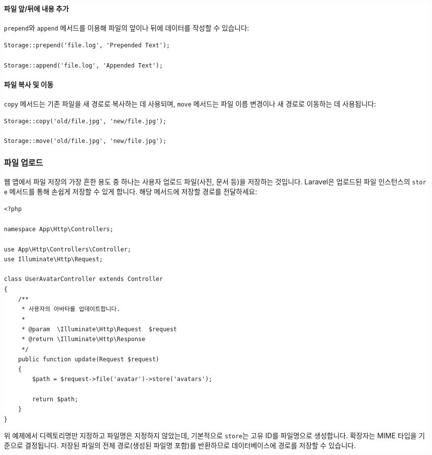 <a name="prepending-appending-to-files"></a>
#### 파일 앞/뒤에 내용 추가

`prepend`와 `append` 메서드를 이용해 파일의 앞이나 뒤에 데이터를 작성할 수 있습니다:

```
Storage::prepend('file.log', 'Prepended Text');

Storage::append('file.log', 'Appended Text');
```

<a name="copying-moving-files"></a>
#### 파일 복사 및 이동

`copy` 메서드는 기존 파일을 새 경로로 복사하는 데 사용되며, `move` 메서드는 파일 이름 변경이나 새 경로로 이동하는 데 사용됩니다:

```
Storage::copy('old/file.jpg', 'new/file.jpg');

Storage::move('old/file.jpg', 'new/file.jpg');
```

<a name="file-uploads"></a>
### 파일 업로드

웹 앱에서 파일 저장의 가장 흔한 용도 중 하나는 사용자 업로드 파일(사진, 문서 등)을 저장하는 것입니다. Laravel은 업로드된 파일 인스턴스의 `store` 메서드를 통해 손쉽게 저장할 수 있게 합니다. 해당 메서드에 저장할 경로를 전달하세요:

```
<?php

namespace App\Http\Controllers;

use App\Http\Controllers\Controller;
use Illuminate\Http\Request;

class UserAvatarController extends Controller
{
    /**
     * 사용자의 아바타를 업데이트합니다.
     *
     * @param  \Illuminate\Http\Request  $request
     * @return \Illuminate\Http\Response
     */
    public function update(Request $request)
    {
        $path = $request->file('avatar')->store('avatars');

        return $path;
    }
}
```

위 예제에서 디렉토리명만 지정하고 파일명은 지정하지 않았는데, 기본적으로 `store`는 고유 ID를 파일명으로 생성합니다. 확장자는 MIME 타입을 기준으로 결정됩니다. 저장된 파일의 전체 경로(생성된 파일명 포함)를 반환하므로 데이터베이스에 경로를 저장할 수 있습니다.

